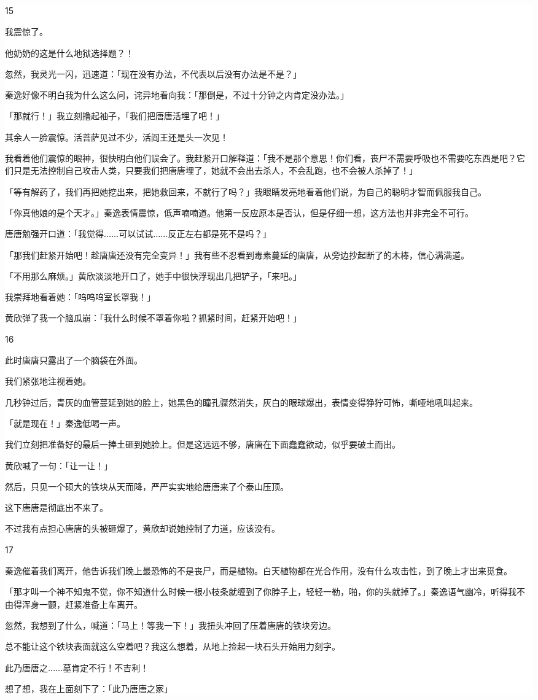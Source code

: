 15

我震惊了。

他奶奶的这是什么地狱选择题？！

忽然，我灵光一闪，迅速道：「现在没有办法，不代表以后没有办法是不是？」

秦逸好像不明白我为什么这么问，诧异地看向我：「那倒是，不过十分钟之内肯定没办法。」

「那就行！」我立刻撸起袖子，「我们把唐唐活埋了吧！」

其余人一脸震惊。活菩萨见过不少，活阎王还是头一次见！

我看着他们震惊的眼神，很快明白他们误会了。我赶紧开口解释道：「我不是那个意思！你们看，丧尸不需要呼吸也不需要吃东西是吧？它们只是无法控制自己攻击人类，只要我们把唐唐埋了，她就不会出去杀人，不会乱跑，也不会被人杀掉了！」

「等有解药了，我们再把她挖出来，把她救回来，不就行了吗？」我眼睛发亮地看着他们说，为自己的聪明才智而佩服我自己。

「你真他娘的是个天才。」秦逸表情震惊，低声喃喃道。他第一反应原本是否认，但是仔细一想，这方法也并非完全不可行。

唐唐勉强开口道：「我觉得……可以试试……反正左右都是死不是吗？」

「那我们赶紧开始吧！趁唐唐还没有完全变异！」我有些不忍看到毒素蔓延的唐唐，从旁边抄起断了的木棒，信心满满道。

「不用那么麻烦。」黄欣淡淡地开口了，她手中很快浮现出几把铲子，「来吧。」

我崇拜地看着她：「呜呜呜室长罩我！」

黄欣弹了我一个脑瓜崩：「我什么时候不罩着你啦？抓紧时间，赶紧开始吧！」

16

此时唐唐只露出了一个脑袋在外面。

我们紧张地注视着她。

几秒钟过后，青灰的血管蔓延到她的脸上，她黑色的瞳孔骤然消失，灰白的眼球爆出，表情变得狰狞可怖，嘶哑地吼叫起来。

「就是现在！」秦逸低喝一声。

我们立刻把准备好的最后一捧土砸到她脸上。但是这远远不够，唐唐在下面蠢蠢欲动，似乎要破土而出。

黄欣喊了一句：「让一让！」

然后，只见一个硕大的铁块从天而降，严严实实地给唐唐来了个泰山压顶。

这下唐唐是彻底出不来了。

不过我有点担心唐唐的头被砸爆了，黄欣却说她控制了力道，应该没有。

17

秦逸催着我们离开，他告诉我们晚上最恐怖的不是丧尸，而是植物。白天植物都在光合作用，没有什么攻击性，到了晚上才出来觅食。

「那才叫一个神不知鬼不觉，你不知道什么时候一根小枝条就缠到了你脖子上，轻轻一勒，啪，你的头就掉了。」秦逸语气幽冷，听得我不由得浑身一颤，赶紧准备上车离开。

忽然，我想到了什么，喊道：「马上！等我一下！」我扭头冲回了压着唐唐的铁块旁边。

总不能让这个铁块表面就这么空着吧？我这么想着，从地上捡起一块石头开始用力刻字。

此乃唐唐之……墓肯定不行！不吉利！

想了想，我在上面刻下了：「此乃唐唐之家」
